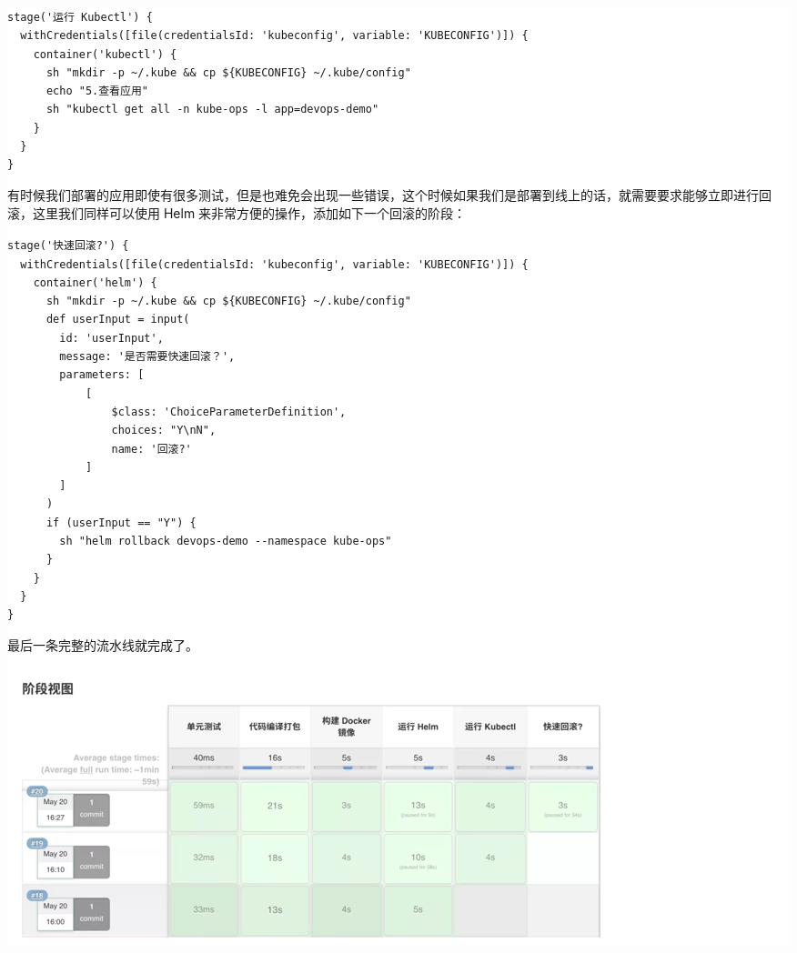 ```
stage('运行 Kubectl') {
  withCredentials([file(credentialsId: 'kubeconfig', variable: 'KUBECONFIG')]) {
    container('kubectl') {
      sh "mkdir -p ~/.kube && cp ${KUBECONFIG} ~/.kube/config"
      echo "5.查看应用"
      sh "kubectl get all -n kube-ops -l app=devops-demo"
    }
  }
}
```

有时候我们部署的应用即使有很多测试，但是也难免会出现一些错误，这个时候如果我们是部署到线上的话，就需要要求能够立即进行回滚，这里我们同样可以使用 Helm 来非常方便的操作，添加如下一个回滚的阶段：

```
stage('快速回滚?') {
  withCredentials([file(credentialsId: 'kubeconfig', variable: 'KUBECONFIG')]) {
    container('helm') {
      sh "mkdir -p ~/.kube && cp ${KUBECONFIG} ~/.kube/config"
      def userInput = input(
        id: 'userInput',
        message: '是否需要快速回滚？',
        parameters: [
            [
                $class: 'ChoiceParameterDefinition',
                choices: "Y\nN",
                name: '回滚?'
            ]
        ]
      )
      if (userInput == "Y") {
        sh "helm rollback devops-demo --namespace kube-ops"
      }
    }
  }
}
```

最后一条完整的流水线就完成了。

![Alt Image Text](../images/chp12_2_20.png "body image")
